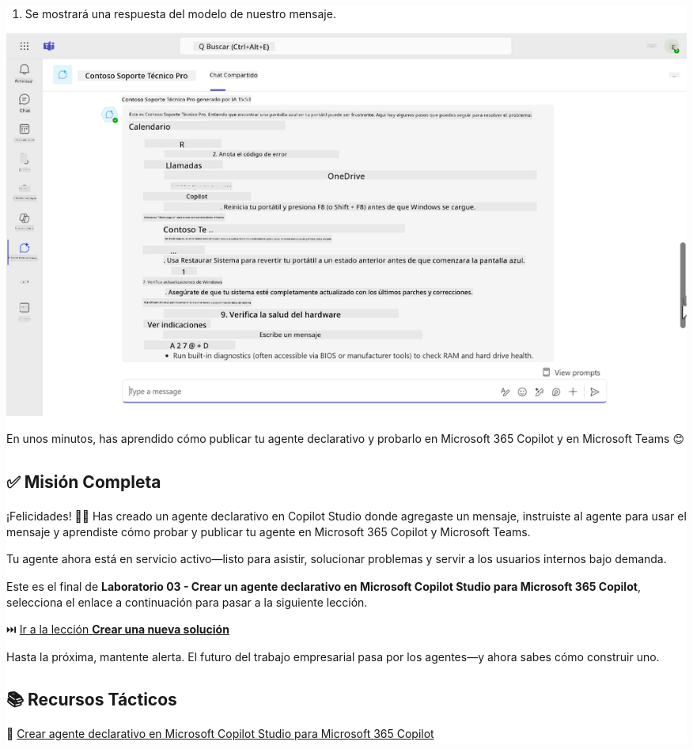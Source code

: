 1. Se mostrará una respuesta del modelo de nuestro mensaje.

![Respuesta en Teams](../../../../../translated_images/3.4_21_AgentInTeamsResponse.a86243f9b0a94fe889462afc0180d2c97d71ff484113bc70c8cccf642db7035e.es.png)

En unos minutos, has aprendido cómo publicar tu agente declarativo y probarlo en Microsoft 365 Copilot y en Microsoft Teams 😊

## ✅ Misión Completa

¡Felicidades! 👏🏻 Has creado un agente declarativo en Copilot Studio donde agregaste un mensaje, instruiste al agente para usar el mensaje y aprendiste cómo probar y publicar tu agente en Microsoft 365 Copilot y Microsoft Teams.

Tu agente ahora está en servicio activo—listo para asistir, solucionar problemas y servir a los usuarios internos bajo demanda.

Este es el final de **Laboratorio 03 - Crear un agente declarativo en Microsoft Copilot Studio para Microsoft 365 Copilot**, selecciona el enlace a continuación para pasar a la siguiente lección.

⏭️ [Ir a la lección **Crear una nueva solución**](../04-creating-a-solution/README.md)

Hasta la próxima, mantente alerta. El futuro del trabajo empresarial pasa por los agentes—y ahora sabes cómo construir uno.

## 📚 Recursos Tácticos

🔗 [Crear agente declarativo en Microsoft Copilot Studio para Microsoft 365 Copilot](https://learn.microsoft.com/microsoft-copilot-studio/microsoft-copilot-extend-copilot-extensions?context=%2Fmicrosoft-365-copilot%2Fextensibility%2Fcontext/?WT.mc_id=power-172614-ebenitez)
